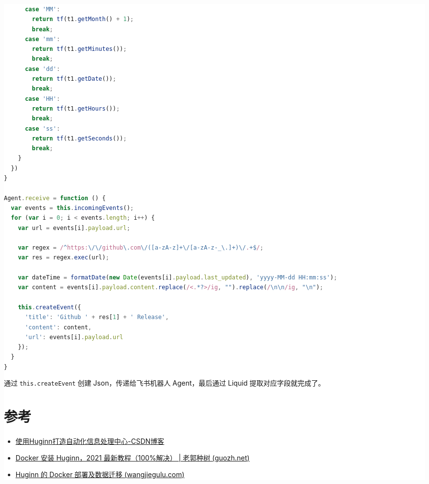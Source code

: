 ```javascript
      case 'MM':
        return tf(t1.getMonth() + 1);
        break;
      case 'mm':
        return tf(t1.getMinutes());
        break;
      case 'dd':
        return tf(t1.getDate());
        break;
      case 'HH':
        return tf(t1.getHours());
        break;
      case 'ss':
        return tf(t1.getSeconds());
        break;
    }
  })
}

Agent.receive = function () {
  var events = this.incomingEvents();
  for (var i = 0; i < events.length; i++) {
    var url = events[i].payload.url;
    
    var regex = /^https:\/\/github\.com\/([a-zA-z]+\/[a-zA-z-_\.]+)\/.+$/;
    var res = regex.exec(url);
    
    var dateTime = formatDate(new Date(events[i].payload.last_updated), 'yyyy-MM-dd HH:mm:ss');
    var content = events[i].payload.content.replace(/<.*?>/ig, "").replace(/\n\n/ig, "\n");
    
    this.createEvent({
      'title': 'Github ' + res[1] + ' Release',
      'content': content,
      'url': events[i].payload.url
    });
  }
}
```
 通过 `this.createEvent` 创建 Json，传递给飞书机器人 Agent，最后通过 Liquid 提取对应字段就完成了。
# 参考
- [使用Huginn打造自动化信息处理中心-CSDN博客](https://blog.csdn.net/unreliable_narrator/article/details/124309672)

- [Docker 安装 Huginn，2021 最新教程（100%解决） | 老郭种树 (](https://guozh.net/2021-docker-install-huginn/)[guozh.net](https://guozh.net/2021-docker-install-huginn/)[)](https://guozh.net/2021-docker-install-huginn/)

- [Huginn 的 Docker 部署及数据迁移 (](https://blog.wangjiegulu.com/2018/11/24/huginn_deployment_with_docker_and_data_migration/)[wangjiegulu.com](https://blog.wangjiegulu.com/2018/11/24/huginn_deployment_with_docker_and_data_migration/)[)](https://blog.wangjiegulu.com/2018/11/24/huginn_deployment_with_docker_and_data_migration/)
